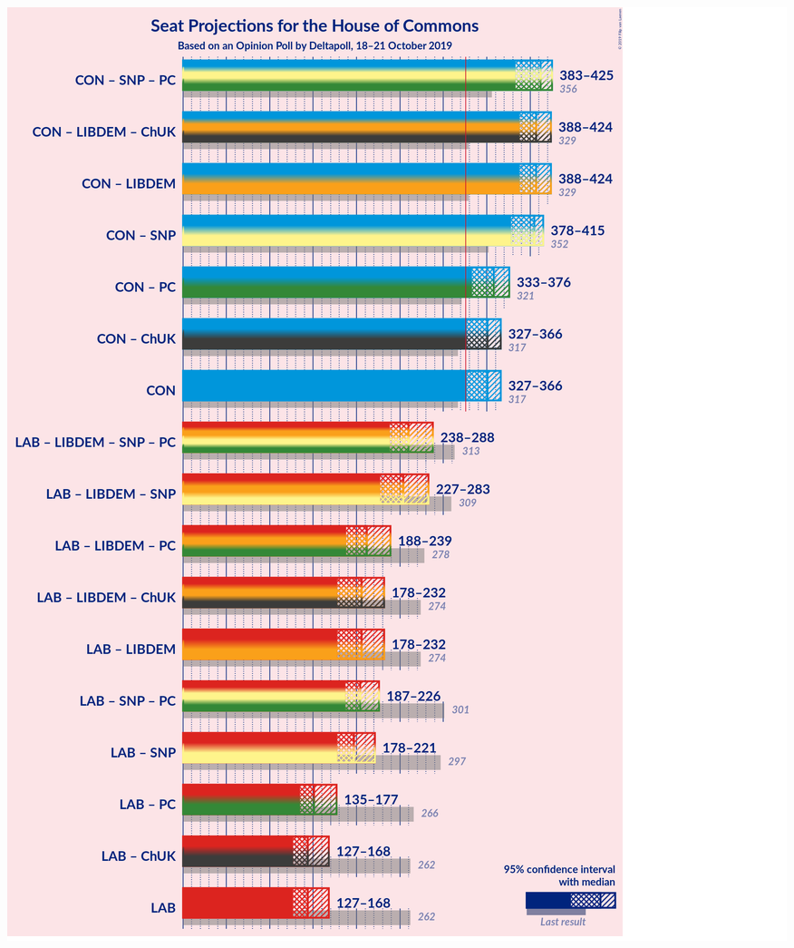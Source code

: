 ![Graph with coalitions seats not yet produced](2019-10-21-Deltapoll-coalitions-seats.png "Coalitions Seats")
